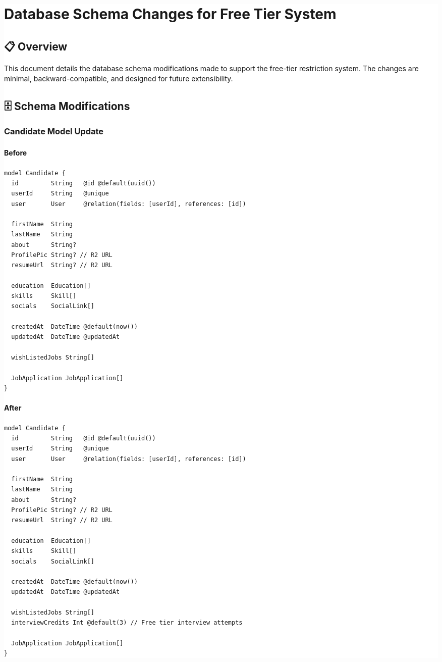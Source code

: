 # Database Schema Changes for Free Tier System

## 📋 Overview

This document details the database schema modifications made to support the free-tier restriction system. The changes are minimal, backward-compatible, and designed for future extensibility.

## 🗄️ Schema Modifications

### Candidate Model Update

#### Before
```prisma
model Candidate {
  id         String   @id @default(uuid())
  userId     String   @unique
  user       User     @relation(fields: [userId], references: [id])

  firstName  String
  lastName   String
  about      String?
  ProfilePic String? // R2 URL
  resumeUrl  String? // R2 URL

  education  Education[]
  skills     Skill[]
  socials    SocialLink[]

  createdAt  DateTime @default(now())
  updatedAt  DateTime @updatedAt

  wishListedJobs String[]

  JobApplication JobApplication[]
}
```

#### After
```prisma
model Candidate {
  id         String   @id @default(uuid())
  userId     String   @unique
  user       User     @relation(fields: [userId], references: [id])

  firstName  String
  lastName   String
  about      String?
  ProfilePic String? // R2 URL
  resumeUrl  String? // R2 URL

  education  Education[]
  skills     Skill[]
  socials    SocialLink[]

  createdAt  DateTime @default(now())
  updatedAt  DateTime @updatedAt

  wishListedJobs String[]
  interviewCredits Int @default(3) // Free tier interview attempts

  JobApplication JobApplication[]
}
```